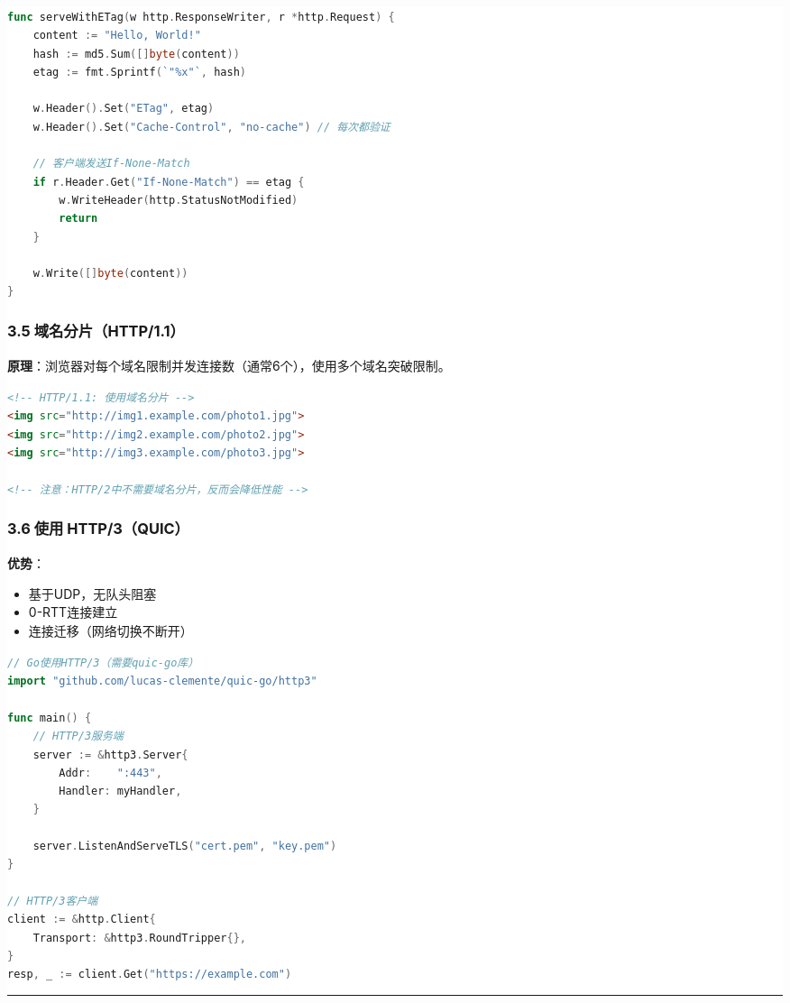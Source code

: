 ```go
func serveWithETag(w http.ResponseWriter, r *http.Request) {
    content := "Hello, World!"
    hash := md5.Sum([]byte(content))
    etag := fmt.Sprintf(`"%x"`, hash)

    w.Header().Set("ETag", etag)
    w.Header().Set("Cache-Control", "no-cache") // 每次都验证

    // 客户端发送If-None-Match
    if r.Header.Get("If-None-Match") == etag {
        w.WriteHeader(http.StatusNotModified)
        return
    }

    w.Write([]byte(content))
}
```

### 3.5 域名分片（HTTP/1.1）

**原理**：浏览器对每个域名限制并发连接数（通常6个），使用多个域名突破限制。

```html
<!-- HTTP/1.1: 使用域名分片 -->
<img src="http://img1.example.com/photo1.jpg">
<img src="http://img2.example.com/photo2.jpg">
<img src="http://img3.example.com/photo3.jpg">

<!-- 注意：HTTP/2中不需要域名分片，反而会降低性能 -->
```

### 3.6 使用 HTTP/3（QUIC）

**优势**：
- 基于UDP，无队头阻塞
- 0-RTT连接建立
- 连接迁移（网络切换不断开）

```go
// Go使用HTTP/3（需要quic-go库）
import "github.com/lucas-clemente/quic-go/http3"

func main() {
    // HTTP/3服务端
    server := &http3.Server{
        Addr:    ":443",
        Handler: myHandler,
    }

    server.ListenAndServeTLS("cert.pem", "key.pem")
}

// HTTP/3客户端
client := &http.Client{
    Transport: &http3.RoundTripper{},
}
resp, _ := client.Get("https://example.com")
```

---
